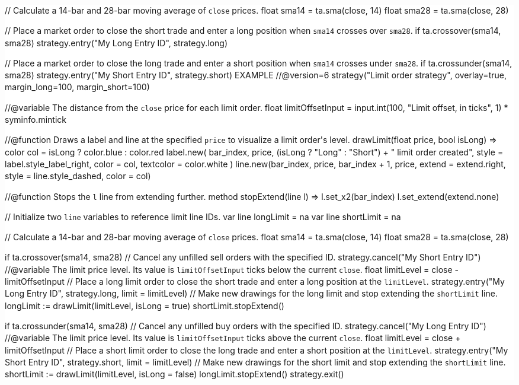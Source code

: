 // Calculate a 14-bar and 28-bar moving average of `close` prices.
float sma14 = ta.sma(close, 14)
float sma28 = ta.sma(close, 28)

// Place a market order to close the short trade and enter a long position when `sma14` crosses over `sma28`.
if ta.crossover(sma14, sma28)
    strategy.entry("My Long Entry ID", strategy.long)

// Place a market order to close the long trade and enter a short position when `sma14` crosses under `sma28`.
if ta.crossunder(sma14, sma28)
    strategy.entry("My Short Entry ID", strategy.short)
EXAMPLE
//@version=6
strategy("Limit order strategy", overlay=true, margin_long=100, margin_short=100)

//@variable The distance from the `close` price for each limit order.
float limitOffsetInput = input.int(100, "Limit offset, in ticks", 1) * syminfo.mintick

//@function Draws a label and line at the specified `price` to visualize a limit order's level. 
drawLimit(float price, bool isLong) =>
    color col = isLong ? color.blue : color.red
    label.new(
         bar_index, price, (isLong ? "Long" : "Short") + " limit order created", 
         style = label.style_label_right, color = col, textcolor = color.white
     )
    line.new(bar_index, price, bar_index + 1, price, extend = extend.right, style = line.style_dashed, color = col)

//@function Stops the `l` line from extending further.
method stopExtend(line l) =>
    l.set_x2(bar_index)
    l.set_extend(extend.none)

// Initialize two `line` variables to reference limit line IDs.
var line longLimit  = na
var line shortLimit = na

// Calculate a 14-bar and 28-bar moving average of `close` prices.
float sma14 = ta.sma(close, 14)
float sma28 = ta.sma(close, 28)

if ta.crossover(sma14, sma28)
    // Cancel any unfilled sell orders with the specified ID.
    strategy.cancel("My Short Entry ID")
    //@variable The limit price level. Its value is `limitOffsetInput` ticks below the current `close`.
    float limitLevel = close - limitOffsetInput
    // Place a long limit order to close the short trade and enter a long position at the `limitLevel`.
    strategy.entry("My Long Entry ID", strategy.long, limit = limitLevel)
    // Make new drawings for the long limit and stop extending the `shortLimit` line.
    longLimit := drawLimit(limitLevel, isLong = true)
    shortLimit.stopExtend()
    
if ta.crossunder(sma14, sma28)
    // Cancel any unfilled buy orders with the specified ID.
    strategy.cancel("My Long Entry ID")
    //@variable The limit price level. Its value is `limitOffsetInput` ticks above the current `close`.
    float limitLevel = close + limitOffsetInput
    // Place a short limit order to close the long trade and enter a short position at the `limitLevel`.
    strategy.entry("My Short Entry ID", strategy.short, limit = limitLevel)
    // Make new drawings for the short limit and stop extending the `shortLimit` line.
    shortLimit := drawLimit(limitLevel, isLong = false)
    longLimit.stopExtend()
strategy.exit()